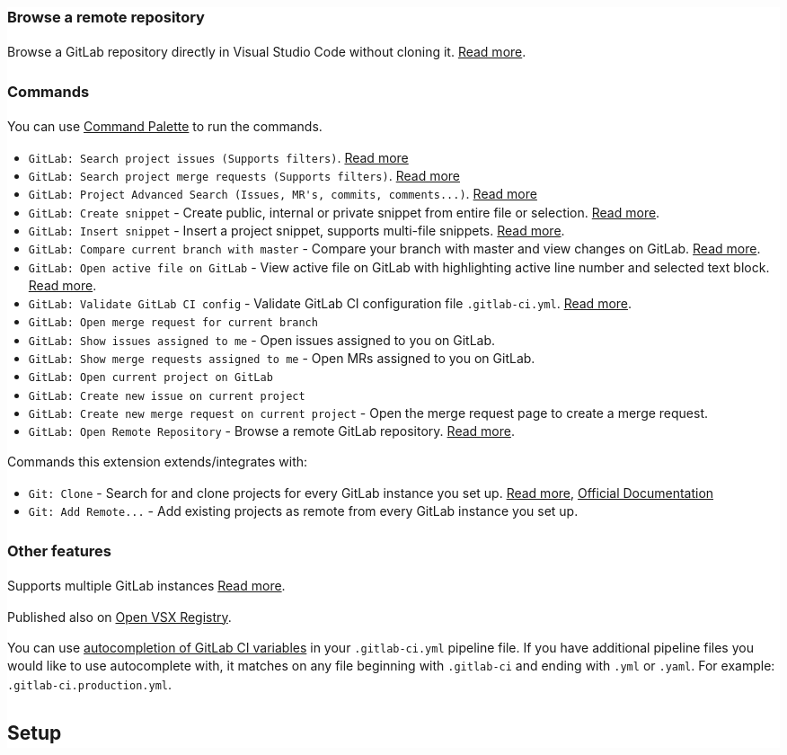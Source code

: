 ### Browse a remote repository

Browse a GitLab repository directly in Visual Studio Code without cloning it. [Read more](#browse-a-repository-without-cloning).

### Commands

You can use [Command Palette](https://code.visualstudio.com/docs/getstarted/userinterface#_command-palette) to run the commands.

- `GitLab: Search project issues (Supports filters)`. [Read more](#search-with-filters)
- `GitLab: Search project merge requests (Supports filters)`. [Read more](#search-with-filters)
- `GitLab: Project Advanced Search (Issues, MR's, commits, comments...)`. [Read more](#search-with-advanced-search)
- `GitLab: Create snippet` - Create public, internal or private snippet from entire file or selection. [Read more](#create-snippet).
- `GitLab: Insert snippet` - Insert a project snippet, supports multi-file snippets. [Read more](#insert-snippet).
- `GitLab: Compare current branch with master` - Compare your branch with master and view changes on GitLab. [Read more](#compare-with-master).
- `GitLab: Open active file on GitLab` - View active file on GitLab with highlighting active line number and selected text block. [Read more](#open-active-file).
- `GitLab: Validate GitLab CI config` - Validate GitLab CI configuration file `.gitlab-ci.yml`. [Read more](#validate-gitlab-ci-configuration).
- `GitLab: Open merge request for current branch`
- `GitLab: Show issues assigned to me` - Open issues assigned to you on GitLab.
- `GitLab: Show merge requests assigned to me` - Open MRs assigned to you on GitLab.
- `GitLab: Open current project on GitLab`
- `GitLab: Create new issue on current project`
- `GitLab: Create new merge request on current project` - Open the merge request page to create a merge request.
- `GitLab: Open Remote Repository` - Browse a remote GitLab repository. [Read more](#browse-a-repository-without-cloning).

Commands this extension extends/integrates with:

- `Git: Clone` - Search for and clone projects for every GitLab instance you set up. [Read more](#git-extension-integration), [Official Documentation](https://code.visualstudio.com/docs/editor/versioncontrol#_cloning-a-repository)
- `Git: Add Remote...` - Add existing projects as remote from every GitLab instance you set up.

### Other features

Supports multiple GitLab instances [Read more](#multiple-gitlab-instances).

Published also on [Open VSX Registry](https://open-vsx.org/extension/GitLab/gitlab-workflow).

You can use [autocompletion of GitLab CI variables](#ci-variable-autocompletion) in your `.gitlab-ci.yml` pipeline file. If you have additional pipeline files you would like to use autocomplete with, it matches on any file beginning with `.gitlab-ci` and ending with `.yml` or `.yaml`. For example: `.gitlab-ci.production.yml`.

## Setup
